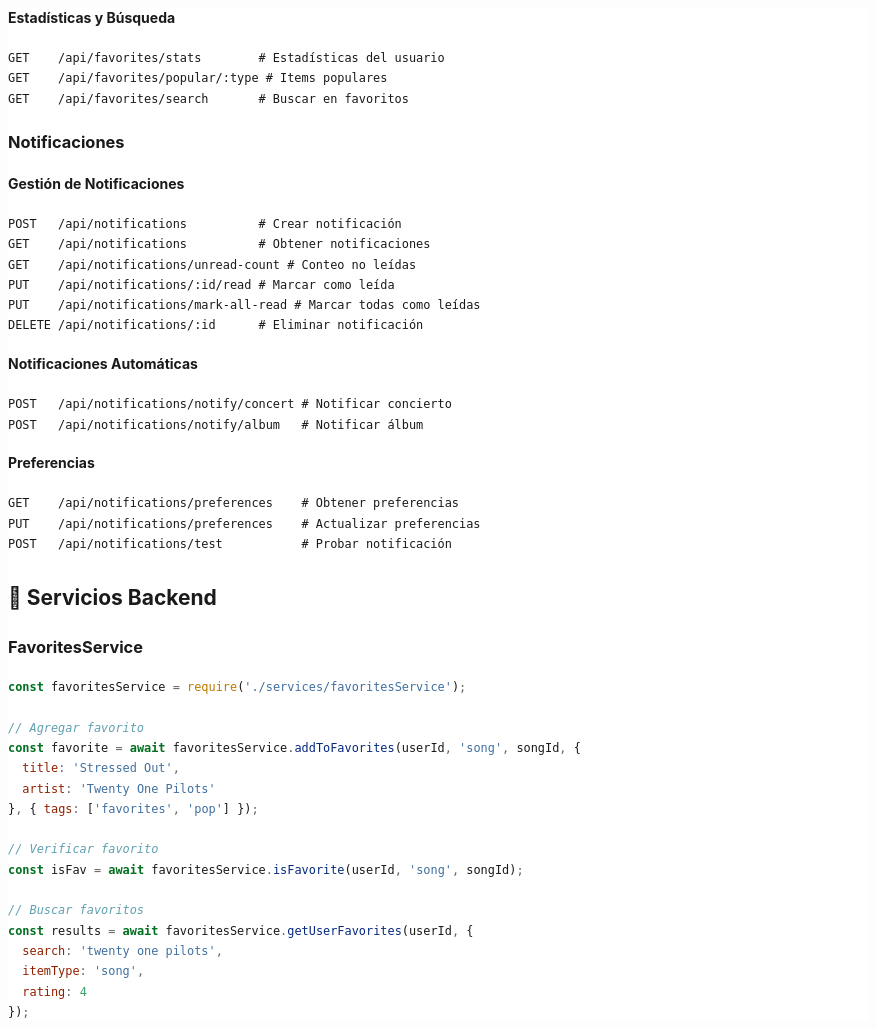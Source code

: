 #### Estadísticas y Búsqueda
```http
GET    /api/favorites/stats        # Estadísticas del usuario
GET    /api/favorites/popular/:type # Items populares
GET    /api/favorites/search       # Buscar en favoritos
```

### Notificaciones

#### Gestión de Notificaciones
```http
POST   /api/notifications          # Crear notificación
GET    /api/notifications          # Obtener notificaciones
GET    /api/notifications/unread-count # Conteo no leídas
PUT    /api/notifications/:id/read # Marcar como leída
PUT    /api/notifications/mark-all-read # Marcar todas como leídas
DELETE /api/notifications/:id      # Eliminar notificación
```

#### Notificaciones Automáticas
```http
POST   /api/notifications/notify/concert # Notificar concierto
POST   /api/notifications/notify/album   # Notificar álbum
```

#### Preferencias
```http
GET    /api/notifications/preferences    # Obtener preferencias
PUT    /api/notifications/preferences    # Actualizar preferencias
POST   /api/notifications/test           # Probar notificación
```

## 🚀 Servicios Backend

### FavoritesService

```javascript
const favoritesService = require('./services/favoritesService');

// Agregar favorito
const favorite = await favoritesService.addToFavorites(userId, 'song', songId, {
  title: 'Stressed Out',
  artist: 'Twenty One Pilots'
}, { tags: ['favorites', 'pop'] });

// Verificar favorito
const isFav = await favoritesService.isFavorite(userId, 'song', songId);

// Buscar favoritos
const results = await favoritesService.getUserFavorites(userId, {
  search: 'twenty one pilots',
  itemType: 'song',
  rating: 4
});
```
